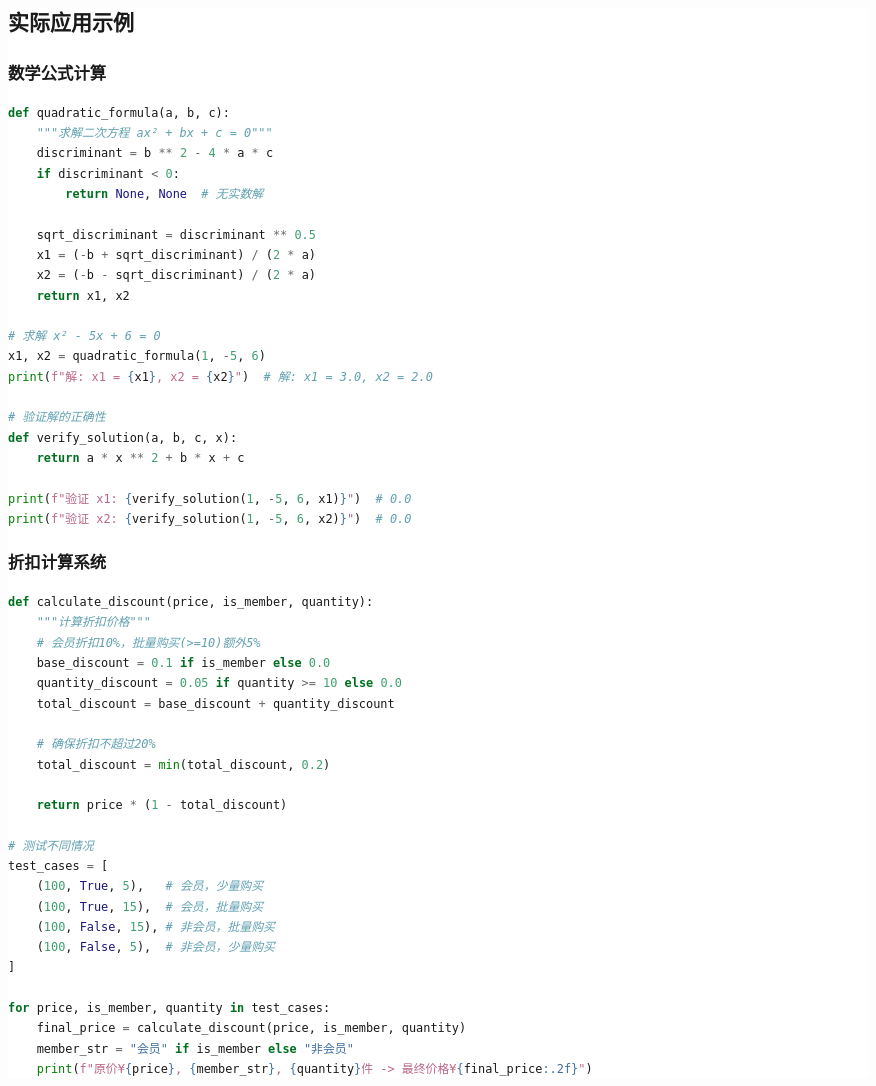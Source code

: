 ## 实际应用示例

### 数学公式计算

```python
def quadratic_formula(a, b, c):
    """求解二次方程 ax² + bx + c = 0"""
    discriminant = b ** 2 - 4 * a * c
    if discriminant < 0:
        return None, None  # 无实数解
    
    sqrt_discriminant = discriminant ** 0.5
    x1 = (-b + sqrt_discriminant) / (2 * a)
    x2 = (-b - sqrt_discriminant) / (2 * a)
    return x1, x2

# 求解 x² - 5x + 6 = 0
x1, x2 = quadratic_formula(1, -5, 6)
print(f"解: x1 = {x1}, x2 = {x2}")  # 解: x1 = 3.0, x2 = 2.0

# 验证解的正确性
def verify_solution(a, b, c, x):
    return a * x ** 2 + b * x + c

print(f"验证 x1: {verify_solution(1, -5, 6, x1)}")  # 0.0
print(f"验证 x2: {verify_solution(1, -5, 6, x2)}")  # 0.0
```

### 折扣计算系统

```python
def calculate_discount(price, is_member, quantity):
    """计算折扣价格"""
    # 会员折扣10%，批量购买(>=10)额外5%
    base_discount = 0.1 if is_member else 0.0
    quantity_discount = 0.05 if quantity >= 10 else 0.0
    total_discount = base_discount + quantity_discount
    
    # 确保折扣不超过20%
    total_discount = min(total_discount, 0.2)
    
    return price * (1 - total_discount)

# 测试不同情况
test_cases = [
    (100, True, 5),   # 会员，少量购买
    (100, True, 15),  # 会员，批量购买
    (100, False, 15), # 非会员，批量购买
    (100, False, 5),  # 非会员，少量购买
]

for price, is_member, quantity in test_cases:
    final_price = calculate_discount(price, is_member, quantity)
    member_str = "会员" if is_member else "非会员"
    print(f"原价¥{price}, {member_str}, {quantity}件 -> 最终价格¥{final_price:.2f}")
```
